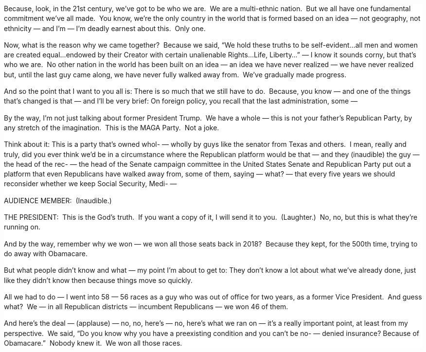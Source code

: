 Because, look, in the 21st century, we’ve got to be who we are.  We are
a multi-ethnic nation.  But we all have one fundamental commitment we’ve
all made.  You know, we’re the only country in the world that is formed
based on an idea — not geography, not ethnicity — and I’m — I’m deadly
earnest about this.  Only one. 

Now, what is the reason why we came together?  Because we said, “We hold
these truths to be self-evident…all men and women are created
equal…endowed by their Creator with certain unalienable Rights…Life,
Liberty…” — I know it sounds corny, but that’s who we are.  No other
nation in the world has been built on an idea — an idea we have never
realized — we have never realized but, until the last guy came along, we
have never fully walked away from.  We’ve gradually made progress. 

And so the point that I want to you all is: There is so much that we
still have to do.  Because, you know — and one of the things that’s
changed is that — and I’ll be very brief: On foreign policy, you recall
that the last administration, some —

By the way, I’m not just talking about former President Trump.  We have
a whole — this is not your father’s Republican Party, by any stretch of
the imagination.  This is the MAGA Party.  Not a joke. 

Think about it: This is a party that’s owned whol- — wholly by guys like
the senator from Texas and others.  I mean, really and truly, did you
ever think we’d be in a circumstance where the Republican platform would
be that — and they (inaudible) the guy — the head of the rec- — the head
of the Senate campaign committee in the United States Senate and
Republican Party put out a platform that even Republicans have walked
away from, some of them, saying — what? — that every five years we
should reconsider whether we keep Social Security, Medi- —

AUDIENCE MEMBER:  (Inaudible.)

THE PRESIDENT:  This is the God’s truth.  If you want a copy of it, I
will send it to you.  (Laughter.)  No, no, but this is what they’re
running on. 

And by the way, remember why we won — we won all those seats back in
2018?  Because they kept, for the 500th time, trying to do away with
Obamacare. 

But what people didn’t know and what — my point I’m about to get to:
They don’t know a lot about what we’ve already done, just like they
didn’t know then because things move so quickly.

All we had to do — I went into 58 — 56 races as a guy who was out of
office for two years, as a former Vice President.  And guess what?  We —
in all Republican districts — incumbent Republicans — we won 46 of
them. 

And here’s the deal — (applause) — no, no, here’s — no, here’s what we
ran on — it’s a really important point, at least from my perspective. 
We said, “Do you know why you have a preexisting condition and you can’t
be no- — denied insurance? Because of Obamacare.”  Nobody knew it.  We
won all those races. 
